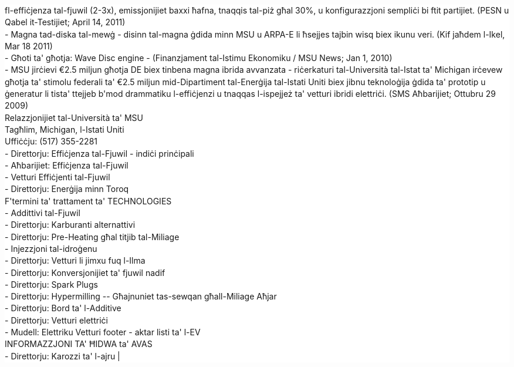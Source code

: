 fl-effiċjenza tal-fjuwil (2-3x), emissjonijiet baxxi ħafna, tnaqqis tal-piż għal 30%, u konfigurazzjoni sempliċi bi ftit partijiet. (PESN u Qabel it-Testijiet; April 14, 2011)<br/>- Magna tad-diska tal-mewġ - disinn tal-magna ġdida minn MSU u ARPA-E li ħsejjes tajbin wisq biex ikunu veri. (Kif jaħdem l-Ikel, Mar 18 2011)<br/>- Għoti ta' għotja: Wave Disc engine - (Finanzjament tal-Istimu Ekonomiku / MSU News; Jan 1, 2010)<br/>- MSU jirċievi €2.5 miljun għotja DE biex tinbena magna ibrida avvanzata - riċerkaturi tal-Università tal-Istat ta' Michigan irċevew għotja ta' stimolu federali ta' €2.5 miljun mid-Dipartiment tal-Enerġija tal-Istati Uniti biex jibnu teknoloġija ġdida ta' prototip u ġeneratur li tista' ttejjeb b'mod drammatiku l-effiċjenzi u tnaqqas l-ispejjeż ta' vetturi ibridi elettriċi. (SMS Aħbarijiet; Ottubru 29 2009)<br/>Relazzjonijiet tal-Università ta' MSU<br/>Tagħlim, Michigan, l-Istati Uniti<br/>Uffiċċju: (517) 355-2281<br/>- Direttorju: Effiċjenza tal-Fjuwil - indiċi prinċipali<br/>- Aħbarijiet: Effiċjenza tal-Fjuwil<br/>- Vetturi Effiċjenti tal-Fjuwil<br/>- Direttorju: Enerġija minn Toroq<br/>F'termini ta' trattament ta' TECHNOLOGIES<br/>- Addittivi tal-Fjuwil<br/>- Direttorju: Karburanti alternattivi<br/>- Direttorju: Pre-Heating għal titjib tal-Miliage<br/>- Injezzjoni tal-idroġenu<br/>- Direttorju: Vetturi li jimxu fuq l-Ilma<br/>- Direttorju: Konversjonijiet ta' fjuwil nadif<br/>- Direttorju: Spark Plugs<br/>- Direttorju: Hypermilling -- Għajnuniet tas-sewqan għall-Miliage Aħjar<br/>- Direttorju: Bord ta' l-Additive<br/>- Direttorju: Vetturi elettriċi<br/>- Mudell: Elettriku Vetturi footer - aktar listi ta' l-EV<br/>INFORMAZZJONI TA' ĦIDWA ta' AVAS<br/>- Direttorju: Karozzi ta' l-ajru |